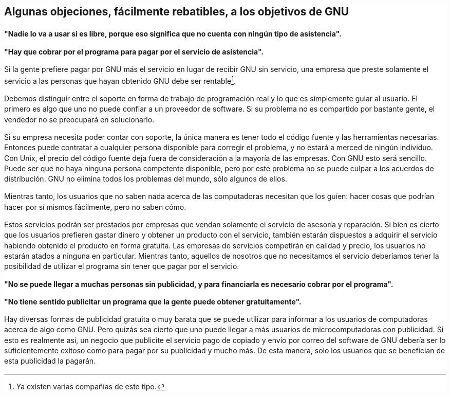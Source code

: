 ## Algunas objeciones, fácilmente rebatibles, a los objetivos de GNU

**"Nadie lo va a usar si es libre, porque eso significa que no cuenta
con ningún tipo de asistencia".**

**"Hay que cobrar por el programa para pagar por el servicio de
asistencia".**

Si la gente prefiere pagar por GNU más el servicio en lugar de recibir
GNU sin servicio, una empresa que preste solamente el servicio a las
personas que hayan obtenido GNU debe ser rentable[^53].


Debemos distinguir entre el soporte en forma de trabajo de programación
real y lo que es simplemente guiar al usuario. El primero es algo
que uno no puede confiar a un proveedor de software. Si su problema
no es compartido por bastante gente, el vendedor no se preocupará
en solucionarlo.

Si su empresa necesita poder contar con soporte, la única manera es
tener todo el código fuente y las herramientas necesarias. Entonces puede
contratar a cualquier persona disponible para corregir el problema, y no
estará a merced de ningún individuo. Con Unix, el precio del código
fuente deja fuera de consideración a la mayoría de las empresas. Con
GNU esto será sencillo. Puede ser que no haya ninguna persona competente
disponible, pero por este problema no se puede culpar a los acuerdos
de distribución. GNU no elimina todos los problemas del mundo, sólo
algunos de ellos.

Mientras tanto, los usuarios que no saben nada acerca de las computadoras
necesitan que los guíen: hacer cosas que podrían hacer por sí mismos
fácilmente, pero no saben cómo.

Estos servicios podrán ser prestados por empresas que vendan solamente el
servicio de asesoría y reparación. Si bien es cierto que los usuarios
prefieren gastar dinero y obtener un producto con el servicio, también
estarán dispuestos a adquirir el servicio habiendo obtenido el producto
en forma gratuita. Las empresas de servicios competirán en calidad y
precio, los usuarios no estarán atados a ninguna en particular. Mientras
tanto, aquellos de nosotros que no necesitamos el servicio deberíamos
tener la posibilidad de utilizar el programa sin tener que pagar por
el servicio.

**"No se puede llegar a muchas personas sin publicidad, y para financiarla
es necesario cobrar por el programa".**

**"No tiene sentido publicitar un programa que la gente puede obtener
gratuitamente".**

Hay diversas formas de publicidad gratuita o muy barata que se puede
utilizar para informar a los usuarios de computadoras acerca de algo
como GNU. Pero quizás sea cierto que uno puede llegar a más usuarios
de microcomputadoras con publicidad. Si esto es realmente así, un
negocio que publicite el servicio pago de copiado y envío por correo
del software de GNU debería ser lo suficientemente exitoso como para
pagar por su publicidad y mucho más. De esta manera, solo los usuarios
que se benefician de esta publicidad la pagarán.


[^free-sw]: http://www.gnu.org/philosophy/free-sw.es.html
[^1]: http://www.gnu.org/philosophy/free-sw.es.html#History
[^2]: https://gnu.org/philosophy/free-software-even-more-important.html
[^3]: http://www.gnu.org/philosophy/free-sw.es.html#exportcontrol
[^4]: https://gnu.org/copyleft/copyleft.html
[^5]: https://gnu.org/philosophy/pragmatic.html
[^6]: https://gnu.org/philosophy/categories.html#Non-CopyleftedFreeSoftware
[^7]: https://gnu.org/philosophy/categories.html
[^8]: https://gnu.org/philosophy/selling.html
[^9]: https://gnu.org/philosophy/words-to-avoid.html
[^10]: https://gnu.org/licenses/license-list.es.html
[^11]: https://gnu.org/philosophy/free-doc.html
[^12]: http://wikipedia.org
[^13]: http://freedomdefined.org
[^14]: https://gnu.org/philosophy/open-source-misses-the-point.html
[^15]: http://creativecommons.org/licenses/by-nd/3.0/us/deed.es
[^copyleft]: http://www.gnu.org/copyleft/copyleft.es.html
[^ndt1]: Nota del traductor: El nombre es un juego de palabras en
[^16]: https://gnu.org/philosophy/categories.es.html#PublicDomainSoftware
[^17]: https://gnu.org/philosophy/categories.es.html#ProprietarySoftware
[^18]: https://gnu.org/gnu/thegnuproject.es.html
[^19]: https://gnu.org/philosophy/pragmatic.es.html
[^20]: https://gnu.org/prep/tasks.html
[^21]: https://gnu.org/philosophy/free-sw.es.html
[^22]: https://gnu.org/copyleft/gpl.html
[^23]: https://gnu.org/copyleft/gpl.txt
[^24]: https://gnu.org/copyleft/gpl.texi
[^25]: https://gnu.org/licenses/gpl-faq.es.html
[^26]: https://gnu.org/licenses/why-assign.es.html
[^27]: https://gnu.org/licenses/agpl.html
[^28]: https://gnu.org/licenses/agpl.txt
[^29]: https://gnu.org/licenses/agpl.texi
[^30]: https://gnu.org/licenses/lgpl.html
[^31]: https://gnu.org/licenses/lgpl.txt
[^32]: https://gnu.org/licenses/lgpl.texi
[^33]: https://gnu.org/philosophy/why-not-lgpl.html
[^34]: https://gnu.org/licenses/fdl.html
[^35]: https://gnu.org/licenses/fdl.txt
[^36]: https://gnu.org/copyleft/fdl.texi
[^37]: https://gnu.org/copyleft/gpl-howto.html
[^38]: https://gnu.org/copyleft/fdl.html#addendum
[^39]: https://gnu.org/copyleft/fdl-howto.html
[^40]: https://en.wikipedia.org/wiki/Copyleft#Symbol
[^manifesto]: http://www.gnu.org/gnu/manifesto.es.html
[^41]: http://www.stallman.org/
[^42]: http://www.gnu.org/home.html
[^43]: http://www.gnu.org/software/software.html
[^45]:  Esta expresión resultó poco precisa. La intención era decir
[^46]: GNU se pronuncia en inglés de forma muy similar a "new", que
[^47]: La expresión "regalar" es otro indicio de que yo todavía no
[^48]: https://gnu.org/philosophy/categories.html#ProprietarySoftware
[^49]: http://fsf.org/campaigns/priority-projects
[^50]: http://savannah.gnu.org/people/?type_id=1
[^51]: http://www.gnu.org/help/help.html
[^52]: Aquí también omití distinguir cuidadosamente entre los dos
[^53]: Ya existen varias compañías de este tipo.
[^54]: Aunque es una organización sin ánimo de lucro más que una
[^55]: Un grupo de empresas de informática alrededor de 1991 reunió fondos
[^56]: Creo que me equivoqué al decir que el software privativo era la
[^57]: En la década de 1980 todavía no me había dado cuenta de
[^58]: Véase http://es.wikipedia.org/wiki/Caso\_XYZ para más información
[^59]: Posteriormente aprendimos a distinguir entre "software
[^fs-motives]: http://www.gnu.org/philosophy/fs-motives.es.html
[^60]: https://gnu.org/philosophy/microsoft.html
[^61]: http://DefectiveByDesign.org
[^pragmatic]: http://www.gnu.org/philosophy/pragmatic.es.html
[^62]: http://www.stallman.org/
[^63]: https://gnu.org/philosophy/why-copyleft.es.html
[^64]: https://gnu.org/copyleft
[^65]: https://gnu.org/philosophy/x.es.html
[^66]: http://shop.fsf.org/product/free-software-free-society/
[^free-software-even-more-important]: http://www.gnu.org/philosophy/free-software-even-more-important.es.html
[^arstechnica]: http://arstechnica.com/security/2013/06/nsa-gets-early-access-to-zero-day-data-from-microsoft-others/
[^67]: http://www.wired.com/opinion/2013/09/why-free-software-is-more-important-now-than-ever-before
[^68]: https://gnu.org/help
[^69]: En inglés, el término "free" puede significar "libre" o "gratuito".
[^70]: https://gnu.org/philosophy/free-sw.html
[^71]: https://gnu.org/philosophy/proprietary.html
[^72]: Adaptación de "*iThings*", término ideado para referirse de
[^73]: https://gnu.org/gnu/the-gnu-project.html
[^74]: https://gnu.org/gnu/gnu-linux-faq.html
[^75]: https://gnu.org/philosophy/who-does-that-server-really-serve.html
[^76]: https://gnu.org/licenses/license-recommendations.html
[^77]: http://www.gnu.org/help
[^government-free-software]: http://www.gnu.org/philosophy/government-free-software.es.html
[^78]: https://gnu.org/philosophy/free-sw.html
[^79]: http://www.defectivebydesign.org/what_is_drm
[^80]: https://gnu.org/philosophy/who-does-that-server-really-serve.html
[^81]: En inglés, "jailbraking": fuga de la cárcel.
[^surveillance-vs-democracy]: http://www.gnu.org/philosophy/surveillance-vs-democracy.es.html